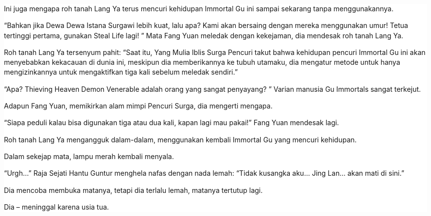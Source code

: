 Ini juga mengapa roh tanah Lang Ya terus mencuri kehidupan Immortal Gu ini sampai sekarang tanpa menggunakannya.

“Bahkan jika Dewa Dewa Istana Surgawi lebih kuat, lalu apa? Kami akan bersaing dengan mereka menggunakan umur! Tetua tertinggi pertama, gunakan Steal Life lagi! ” Mata Fang Yuan meledak dengan kekejaman, dia mendesak roh tanah Lang Ya.

Roh tanah Lang Ya tersenyum pahit: “Saat itu, Yang Mulia Iblis Surga Pencuri takut bahwa kehidupan pencuri Immortal Gu ini akan menyebabkan kekacauan di dunia ini, meskipun dia memberikannya ke tubuh utamaku, dia mengatur metode untuk hanya mengizinkannya untuk mengaktifkan tiga kali sebelum meledak sendiri.”

“Apa? Thieving Heaven Demon Venerable adalah orang yang sangat penyayang? ” Varian manusia Gu Immortals sangat terkejut.

Adapun Fang Yuan, memikirkan alam mimpi Pencuri Surga, dia mengerti mengapa.

“Siapa peduli kalau bisa digunakan tiga atau dua kali, kapan lagi mau pakai!” Fang Yuan mendesak lagi.

Roh tanah Lang Ya mengangguk dalam-dalam, menggunakan kembali Immortal Gu yang mencuri kehidupan.

Dalam sekejap mata, lampu merah kembali menyala.

“Urgh…” Raja Sejati Hantu Guntur menghela nafas dengan nada lemah: “Tidak kusangka aku… Jing Lan… akan mati di sini.”

Dia mencoba membuka matanya, tetapi dia terlalu lemah, matanya tertutup lagi.

Dia – meninggal karena usia tua.